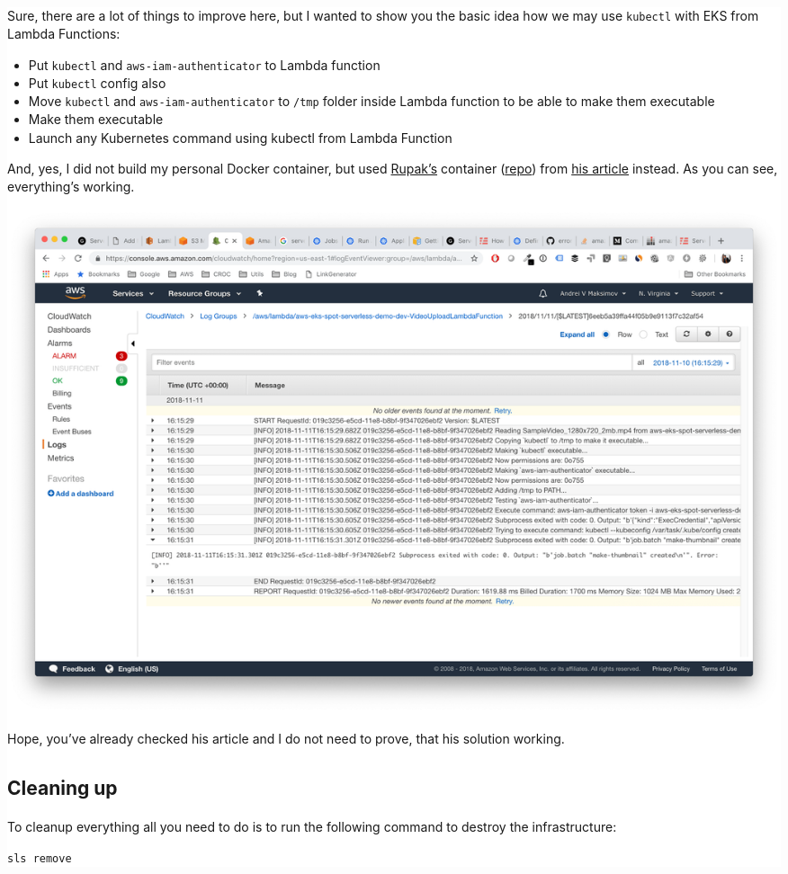 Sure, there are a lot of things to improve here, but I wanted to show you the basic idea how we may use `kubectl` with EKS from Lambda Functions:

*   Put `kubectl` and `aws-iam-authenticator` to Lambda function
*   Put `kubectl` config also
*   Move `kubectl` and `aws-iam-authenticator` to `/tmp` folder inside Lambda function to be able to make them executable
*   Make them executable
*   Launch any Kubernetes command using kubectl from Lambda Function

And, yes, I did not build my personal Docker container, but used [Rupak’s](https://www.linkedin.com/in/rupakg/) container ([repo](https://github.com/rupakg/docker-ffmpeg-thumb)) from [his article](https://serverless.com/blog/serverless-application-for-long-running-process-fargate-lambda/) instead. As you can see, everything’s working.

![Serverless Framework - EKS Lambda Function Execution Result](Serverless-Framework-EKS-Lambda-Function-Execution-Result.png)

Hope, you’ve already checked his article and I do not need to prove, that his solution working.

## Cleaning up

To cleanup everything all you need to do is to run the following command to destroy the infrastructure:

```sh
sls remove
```
